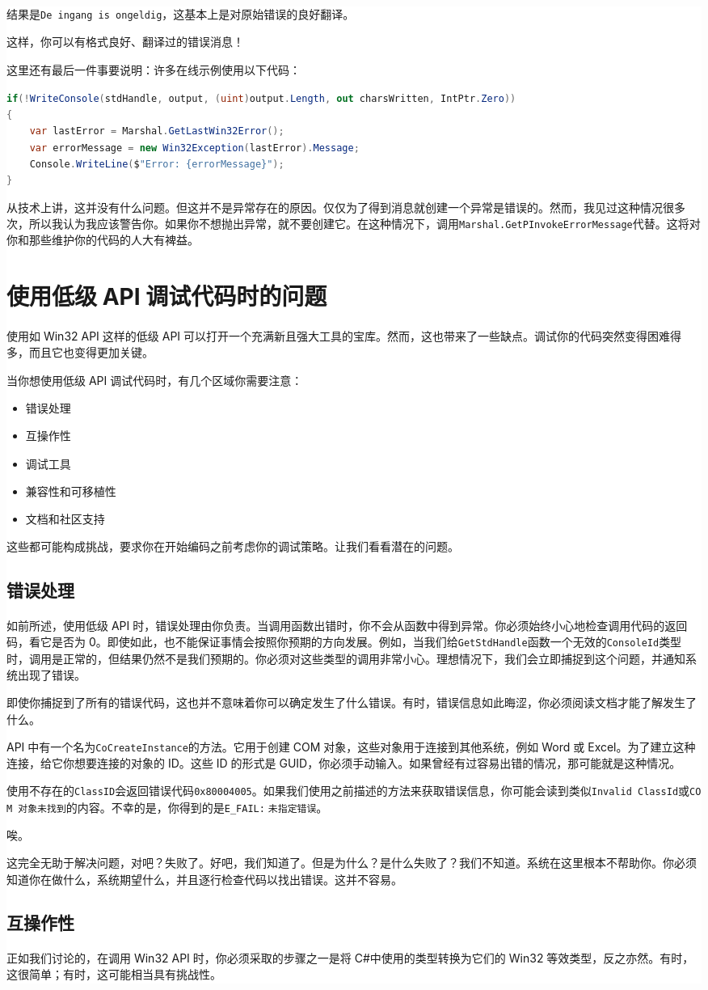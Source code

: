 结果是`De ingang is ongeldig`，这基本上是对原始错误的良好翻译。

这样，你可以有格式良好、翻译过的错误消息！

这里还有最后一件事要说明：许多在线示例使用以下代码：

```cs
if(!WriteConsole(stdHandle, output, (uint)output.Length, out charsWritten, IntPtr.Zero))
{
    var lastError = Marshal.GetLastWin32Error();
    var errorMessage = new Win32Exception(lastError).Message;
    Console.WriteLine($"Error: {errorMessage}");
}
```

从技术上讲，这并没有什么问题。但这并不是异常存在的原因。仅仅为了得到消息就创建一个异常是错误的。然而，我见过这种情况很多次，所以我认为我应该警告你。如果你不想抛出异常，就不要创建它。在这种情况下，调用`Marshal.GetPInvokeErrorMessage`代替。这将对你和那些维护你的代码的人大有裨益。

# 使用低级 API 调试代码时的问题

使用如 Win32 API 这样的低级 API 可以打开一个充满新且强大工具的宝库。然而，这也带来了一些缺点。调试你的代码突然变得困难得多，而且它也变得更加关键。

当你想使用低级 API 调试代码时，有几个区域你需要注意：

+   错误处理

+   互操作性

+   调试工具

+   兼容性和可移植性

+   文档和社区支持

这些都可能构成挑战，要求你在开始编码之前考虑你的调试策略。让我们看看潜在的问题。

## 错误处理

如前所述，使用低级 API 时，错误处理由你负责。当调用函数出错时，你不会从函数中得到异常。你必须始终小心地检查调用代码的返回码，看它是否为 0。即使如此，也不能保证事情会按照你预期的方向发展。例如，当我们给`GetStdHandle`函数一个无效的`ConsoleId`类型时，调用是正常的，但结果仍然不是我们预期的。你必须对这些类型的调用非常小心。理想情况下，我们会立即捕捉到这个问题，并通知系统出现了错误。

即使你捕捉到了所有的错误代码，这也并不意味着你可以确定发生了什么错误。有时，错误信息如此晦涩，你必须阅读文档才能了解发生了什么。

API 中有一个名为`CoCreateInstance`的方法。它用于创建 COM 对象，这些对象用于连接到其他系统，例如 Word 或 Excel。为了建立这种连接，给它你想要连接的对象的 ID。这些 ID 的形式是 GUID，你必须手动输入。如果曾经有过容易出错的情况，那可能就是这种情况。

使用不存在的`ClassID`会返回错误代码`0x80004005`。如果我们使用之前描述的方法来获取错误信息，你可能会读到类似`Invalid ClassId`或`COM 对象未找到`的内容。不幸的是，你得到的是`E_FAIL:` `未指定错误`。

唉。

这完全无助于解决问题，对吧？失败了。好吧，我们知道了。但是为什么？是什么失败了？我们不知道。系统在这里根本不帮助你。你必须知道你在做什么，系统期望什么，并且逐行检查代码以找出错误。这并不容易。

## 互操作性

正如我们讨论的，在调用 Win32 API 时，你必须采取的步骤之一是将 C#中使用的类型转换为它们的 Win32 等效类型，反之亦然。有时，这很简单；有时，这可能相当具有挑战性。
